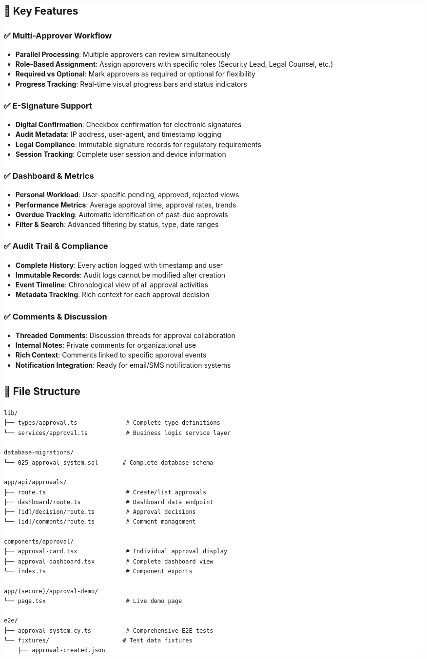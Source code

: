 ## 🚀 Key Features

### ✅ Multi-Approver Workflow
- **Parallel Processing**: Multiple approvers can review simultaneously
- **Role-Based Assignment**: Assign approvers with specific roles (Security Lead, Legal Counsel, etc.)
- **Required vs Optional**: Mark approvers as required or optional for flexibility
- **Progress Tracking**: Real-time visual progress bars and status indicators

### ✅ E-Signature Support
- **Digital Confirmation**: Checkbox confirmation for electronic signatures
- **Audit Metadata**: IP address, user-agent, and timestamp logging
- **Legal Compliance**: Immutable signature records for regulatory requirements
- **Session Tracking**: Complete user session and device information

### ✅ Dashboard & Metrics
- **Personal Workload**: User-specific pending, approved, rejected views
- **Performance Metrics**: Average approval time, approval rates, trends
- **Overdue Tracking**: Automatic identification of past-due approvals
- **Filter & Search**: Advanced filtering by status, type, date ranges

### ✅ Audit Trail & Compliance
- **Complete History**: Every action logged with timestamp and user
- **Immutable Records**: Audit logs cannot be modified after creation
- **Event Timeline**: Chronological view of all approval activities
- **Metadata Tracking**: Rich context for each approval decision

### ✅ Comments & Discussion
- **Threaded Comments**: Discussion threads for approval collaboration
- **Internal Notes**: Private comments for organizational use
- **Rich Context**: Comments linked to specific approval events
- **Notification Integration**: Ready for email/SMS notification systems

## 📁 File Structure

```
lib/
├── types/approval.ts              # Complete type definitions
└── services/approval.ts           # Business logic service layer

database-migrations/
└── 025_approval_system.sql       # Complete database schema

app/api/approvals/
├── route.ts                       # Create/list approvals
├── dashboard/route.ts             # Dashboard data endpoint
├── [id]/decision/route.ts         # Approval decisions
└── [id]/comments/route.ts         # Comment management

components/approval/
├── approval-card.tsx              # Individual approval display
├── approval-dashboard.tsx         # Complete dashboard view
└── index.ts                       # Component exports

app/(secure)/approval-demo/
└── page.tsx                       # Live demo page

e2e/
├── approval-system.cy.ts          # Comprehensive E2E tests
└── fixtures/                     # Test data fixtures
    ├── approval-created.json
```